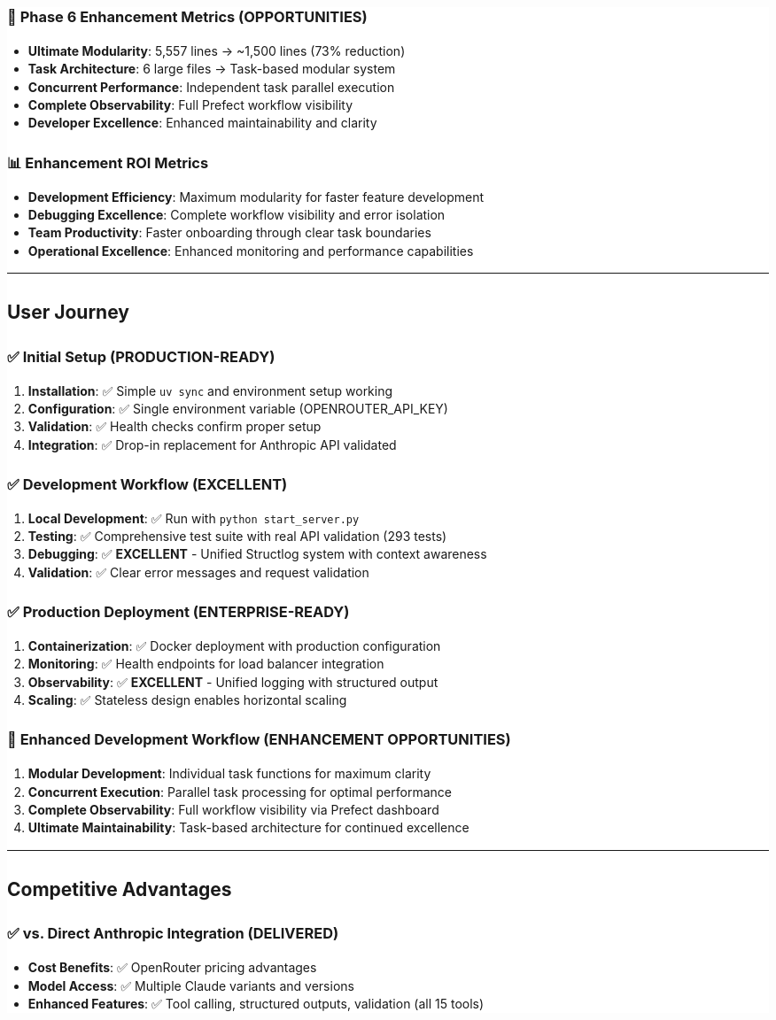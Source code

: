 ### 🎯 **Phase 6 Enhancement Metrics** (OPPORTUNITIES)
- **Ultimate Modularity**: 5,557 lines → ~1,500 lines (73% reduction)
- **Task Architecture**: 6 large files → Task-based modular system
- **Concurrent Performance**: Independent task parallel execution
- **Complete Observability**: Full Prefect workflow visibility
- **Developer Excellence**: Enhanced maintainability and clarity

### 📊 **Enhancement ROI Metrics**
- **Development Efficiency**: Maximum modularity for faster feature development
- **Debugging Excellence**: Complete workflow visibility and error isolation
- **Team Productivity**: Faster onboarding through clear task boundaries
- **Operational Excellence**: Enhanced monitoring and performance capabilities

---

## User Journey

### ✅ **Initial Setup** (PRODUCTION-READY)
1. **Installation**: ✅ Simple `uv sync` and environment setup working
2. **Configuration**: ✅ Single environment variable (OPENROUTER_API_KEY)
3. **Validation**: ✅ Health checks confirm proper setup
4. **Integration**: ✅ Drop-in replacement for Anthropic API validated

### ✅ **Development Workflow** (EXCELLENT)
1. **Local Development**: ✅ Run with `python start_server.py`
2. **Testing**: ✅ Comprehensive test suite with real API validation (293 tests)
3. **Debugging**: ✅ **EXCELLENT** - Unified Structlog system with context awareness
4. **Validation**: ✅ Clear error messages and request validation

### ✅ **Production Deployment** (ENTERPRISE-READY)
1. **Containerization**: ✅ Docker deployment with production configuration
2. **Monitoring**: ✅ Health endpoints for load balancer integration
3. **Observability**: ✅ **EXCELLENT** - Unified logging with structured output
4. **Scaling**: ✅ Stateless design enables horizontal scaling

### 🎯 **Enhanced Development Workflow** (ENHANCEMENT OPPORTUNITIES)
1. **Modular Development**: Individual task functions for maximum clarity
2. **Concurrent Execution**: Parallel task processing for optimal performance
3. **Complete Observability**: Full workflow visibility via Prefect dashboard
4. **Ultimate Maintainability**: Task-based architecture for continued excellence

---

## Competitive Advantages

### ✅ **vs. Direct Anthropic Integration** (DELIVERED)
- **Cost Benefits**: ✅ OpenRouter pricing advantages
- **Model Access**: ✅ Multiple Claude variants and versions
- **Enhanced Features**: ✅ Tool calling, structured outputs, validation (all 15 tools)
